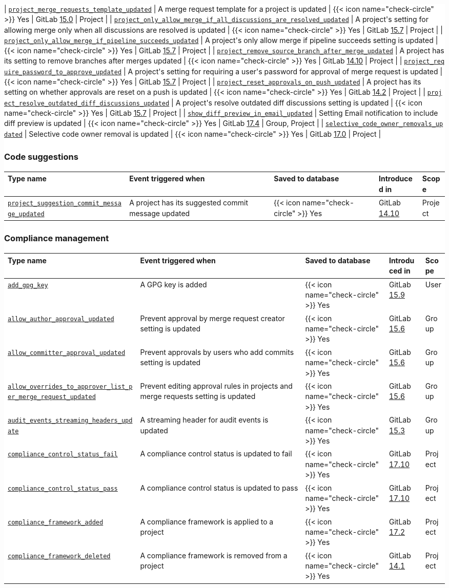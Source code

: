 | [`project_merge_requests_template_updated`](https://gitlab.com/gitlab-org/gitlab/-/merge_requests/84624) | A merge request template for a project is updated | {{< icon name="check-circle" >}} Yes | GitLab [15.0](https://gitlab.com/gitlab-org/gitlab/-/issues/355805) | Project |
| [`project_only_allow_merge_if_all_discussions_are_resolved_updated`](https://gitlab.com/gitlab-org/gitlab/-/merge_requests/106652) | A project's setting for allowing merge only when all discussions are resolved is updated | {{< icon name="check-circle" >}} Yes | GitLab [15.7](https://gitlab.com/gitlab-org/gitlab/-/issues/369286) | Project |
| [`project_only_allow_merge_if_pipeline_succeeds_updated`](https://gitlab.com/gitlab-org/gitlab/-/merge_requests/106652) | A project's only allow merge if pipeline succeeds setting is updated | {{< icon name="check-circle" >}} Yes | GitLab [15.7](https://gitlab.com/gitlab-org/gitlab/-/issues/369288) | Project |
| [`project_remove_source_branch_after_merge_updated`](https://gitlab.com/gitlab-org/gitlab/-/merge_requests/83922) | A project has its setting to remove branches after merges updated | {{< icon name="check-circle" >}} Yes | GitLab [14.10](https://gitlab.com/gitlab-org/gitlab/-/issues/301124) | Project |
| [`project_require_password_to_approve_updated`](https://gitlab.com/gitlab-org/gitlab/-/merge_requests/106652) | A project's setting for requiring a user's password for approval of merge request is updated | {{< icon name="check-circle" >}} Yes | GitLab [15.7](https://gitlab.com/gitlab-org/gitlab/-/issues/369280) | Project |
| [`project_reset_approvals_on_push_updated`](https://gitlab.com/gitlab-org/gitlab/-/merge_requests/66234) | A project has its setting on whether approvals are reset on a push is updated | {{< icon name="check-circle" >}} Yes | GitLab [14.2](https://gitlab.com/gitlab-org/gitlab/-/issues/336211) | Project |
| [`project_resolve_outdated_diff_discussions_updated`](https://gitlab.com/gitlab-org/gitlab/-/merge_requests/106652) | A project's resolve outdated diff discussions setting is updated | {{< icon name="check-circle" >}} Yes | GitLab [15.7](https://gitlab.com/gitlab-org/gitlab/-/issues/369288) | Project |
| [`show_diff_preview_in_email_updated`](https://gitlab.com/gitlab-org/gitlab/-/merge_requests/164973) | Setting Email notification to include diff preview is updated | {{< icon name="check-circle" >}} Yes | GitLab [17.4](https://gitlab.com/gitlab-org/gitlab/-/issues/486532) | Group, Project |
| [`selective_code_owner_removals_updated`](https://gitlab.com/gitlab-org/gitlab/-/merge_requests/148743) | Selective code owner removal is updated | {{< icon name="check-circle" >}} Yes | GitLab [17.0](https://gitlab.com/gitlab-org/gitlab/-/issues/327562) | Project |

### Code suggestions

| Type name | Event triggered when | Saved to database | Introduced in | Scope |
|:----------|:---------------------|:------------------|:--------------|:------|
| [`project_suggestion_commit_message_updated`](https://gitlab.com/gitlab-org/gitlab/-/merge_requests/83922) | A project has its suggested commit message updated | {{< icon name="check-circle" >}} Yes | GitLab [14.10](https://gitlab.com/gitlab-org/gitlab/-/issues/301124) | Project |

### Compliance management

| Type name | Event triggered when | Saved to database | Introduced in | Scope |
|:----------|:---------------------|:------------------|:--------------|:------|
| [`add_gpg_key`](https://gitlab.com/gitlab-org/gitlab/-/merge_requests/111744) | A GPG key is added | {{< icon name="check-circle" >}} Yes | GitLab [15.9](https://gitlab.com/gitlab-org/gitlab/-/issues/373961) | User |
| [`allow_author_approval_updated`](https://gitlab.com/gitlab-org/gitlab/-/merge_requests/102256) | Prevent approval by merge request creator setting is updated | {{< icon name="check-circle" >}} Yes | GitLab [15.6](https://gitlab.com/gitlab-org/gitlab/-/issues/373949) | Group |
| [`allow_committer_approval_updated`](https://gitlab.com/gitlab-org/gitlab/-/merge_requests/102256) | Prevent approvals by users who add commits setting is updated | {{< icon name="check-circle" >}} Yes | GitLab [15.6](https://gitlab.com/gitlab-org/gitlab/-/issues/373949) | Group |
| [`allow_overrides_to_approver_list_per_merge_request_updated`](https://gitlab.com/gitlab-org/gitlab/-/merge_requests/102256) | Prevent editing approval rules in projects and merge requests setting is updated | {{< icon name="check-circle" >}} Yes | GitLab [15.6](https://gitlab.com/gitlab-org/gitlab/-/issues/373949) | Group |
| [`audit_events_streaming_headers_update`](https://gitlab.com/gitlab-org/gitlab/-/merge_requests/92068) | A streaming header for audit events is updated | {{< icon name="check-circle" >}} Yes | GitLab [15.3](https://gitlab.com/gitlab-org/gitlab/-/issues/366350) | Group |
| [`compliance_control_status_fail`](https://gitlab.com/gitlab-org/gitlab/-/merge_requests/180107) | A compliance control status is updated to fail | {{< icon name="check-circle" >}} Yes | GitLab [17.10](https://gitlab.com/gitlab-org/gitlab/-/issues/513425) | Project |
| [`compliance_control_status_pass`](https://gitlab.com/gitlab-org/gitlab/-/merge_requests/180107) | A compliance control status is updated to pass | {{< icon name="check-circle" >}} Yes | GitLab [17.10](https://gitlab.com/gitlab-org/gitlab/-/issues/513425) | Project |
| [`compliance_framework_added`](https://gitlab.com/gitlab-org/gitlab/-/merge_requests/157893) | A compliance framework is applied to a project | {{< icon name="check-circle" >}} Yes | GitLab [17.2](https://gitlab.com/gitlab-org/gitlab/-/issues/464160) | Project |
| [`compliance_framework_deleted`](https://gitlab.com/gitlab-org/gitlab/-/merge_requests/65343) | A compliance framework is removed from a project | {{< icon name="check-circle" >}} Yes | GitLab [14.1](https://gitlab.com/gitlab-org/gitlab/-/issues/329362) | Project |